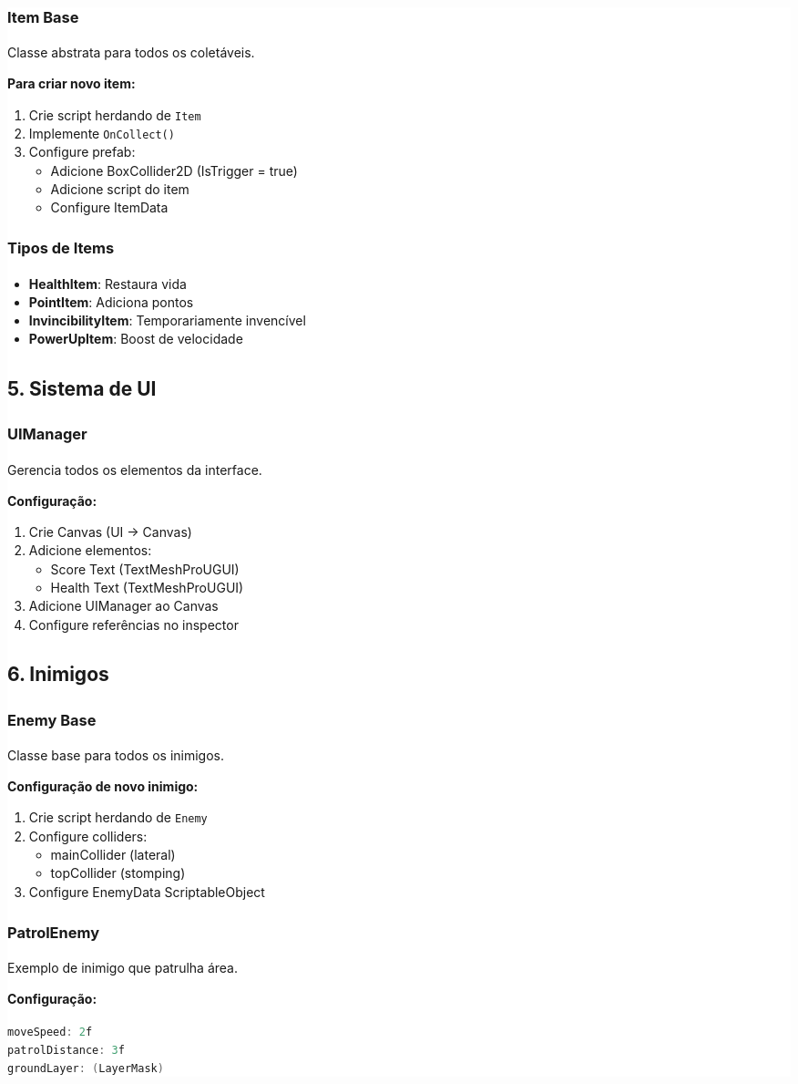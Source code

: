 ### Item Base
Classe abstrata para todos os coletáveis.

**Para criar novo item:**
1. Crie script herdando de `Item`
2. Implemente `OnCollect()`
3. Configure prefab:
   - Adicione BoxCollider2D (IsTrigger = true)
   - Adicione script do item
   - Configure ItemData

### Tipos de Items
- **HealthItem**: Restaura vida
- **PointItem**: Adiciona pontos
- **InvincibilityItem**: Temporariamente invencível
- **PowerUpItem**: Boost de velocidade

## 5. Sistema de UI

### UIManager
Gerencia todos os elementos da interface.

**Configuração:**
1. Crie Canvas (UI -> Canvas)
2. Adicione elementos:
   - Score Text (TextMeshProUGUI)
   - Health Text (TextMeshProUGUI)
3. Adicione UIManager ao Canvas
4. Configure referências no inspector

## 6. Inimigos

### Enemy Base
Classe base para todos os inimigos.

**Configuração de novo inimigo:**
1. Crie script herdando de `Enemy`
2. Configure colliders:
   - mainCollider (lateral)
   - topCollider (stomping)
3. Configure EnemyData ScriptableObject

### PatrolEnemy
Exemplo de inimigo que patrulha área.

**Configuração:**
```csharp
moveSpeed: 2f
patrolDistance: 3f
groundLayer: (LayerMask)
```
